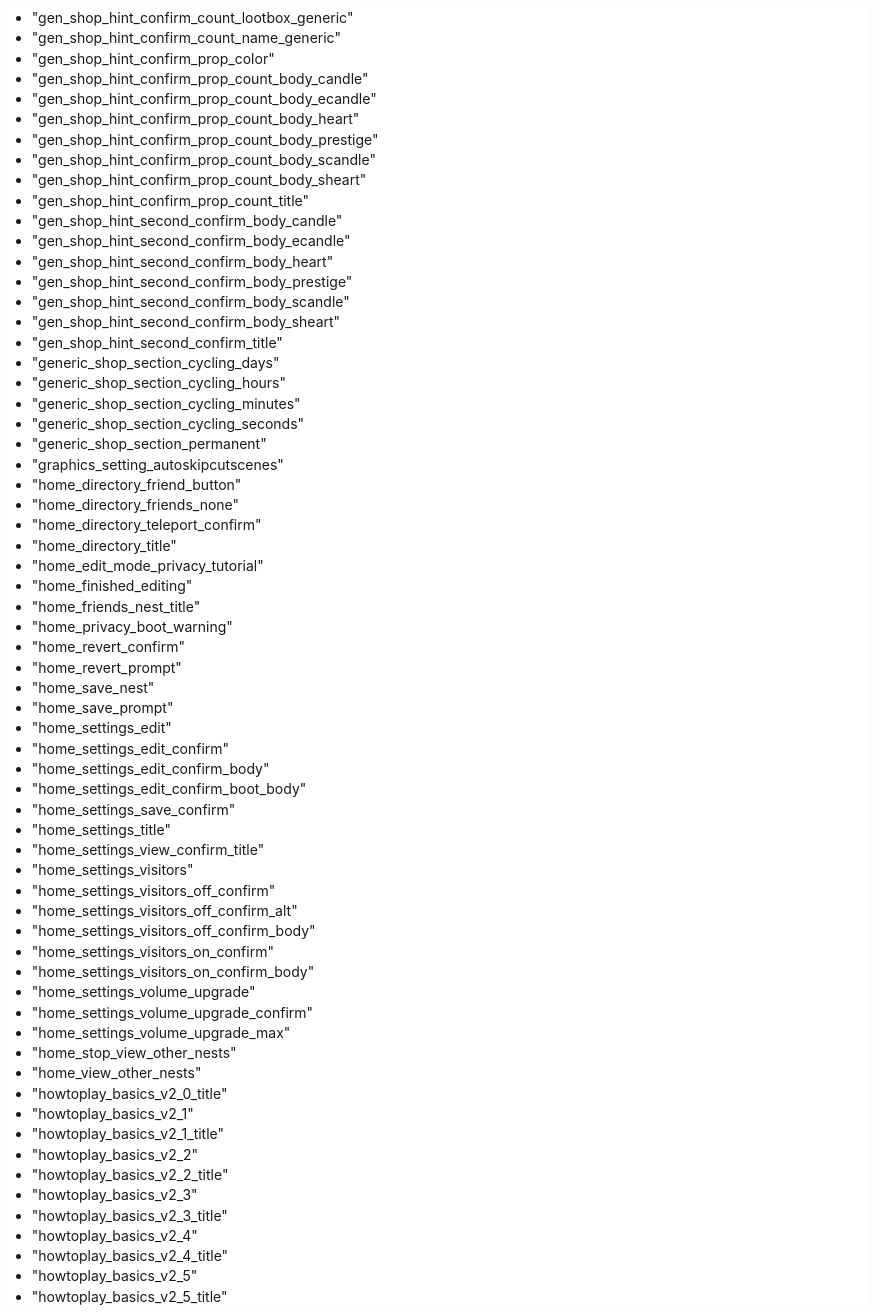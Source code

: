 - "gen_shop_hint_confirm_count_lootbox_generic"
- "gen_shop_hint_confirm_count_name_generic"
- "gen_shop_hint_confirm_prop_color"
- "gen_shop_hint_confirm_prop_count_body_candle"
- "gen_shop_hint_confirm_prop_count_body_ecandle"
- "gen_shop_hint_confirm_prop_count_body_heart"
- "gen_shop_hint_confirm_prop_count_body_prestige"
- "gen_shop_hint_confirm_prop_count_body_scandle"
- "gen_shop_hint_confirm_prop_count_body_sheart"
- "gen_shop_hint_confirm_prop_count_title"
- "gen_shop_hint_second_confirm_body_candle"
- "gen_shop_hint_second_confirm_body_ecandle"
- "gen_shop_hint_second_confirm_body_heart"
- "gen_shop_hint_second_confirm_body_prestige"
- "gen_shop_hint_second_confirm_body_scandle"
- "gen_shop_hint_second_confirm_body_sheart"
- "gen_shop_hint_second_confirm_title"
- "generic_shop_section_cycling_days"
- "generic_shop_section_cycling_hours"
- "generic_shop_section_cycling_minutes"
- "generic_shop_section_cycling_seconds"
- "generic_shop_section_permanent"
- "graphics_setting_autoskipcutscenes"
- "home_directory_friend_button"
- "home_directory_friends_none"
- "home_directory_teleport_confirm"
- "home_directory_title"
- "home_edit_mode_privacy_tutorial"
- "home_finished_editing"
- "home_friends_nest_title"
- "home_privacy_boot_warning"
- "home_revert_confirm"
- "home_revert_prompt"
- "home_save_nest"
- "home_save_prompt"
- "home_settings_edit"
- "home_settings_edit_confirm"
- "home_settings_edit_confirm_body"
- "home_settings_edit_confirm_boot_body"
- "home_settings_save_confirm"
- "home_settings_title"
- "home_settings_view_confirm_title"
- "home_settings_visitors"
- "home_settings_visitors_off_confirm"
- "home_settings_visitors_off_confirm_alt"
- "home_settings_visitors_off_confirm_body"
- "home_settings_visitors_on_confirm"
- "home_settings_visitors_on_confirm_body"
- "home_settings_volume_upgrade"
- "home_settings_volume_upgrade_confirm"
- "home_settings_volume_upgrade_max"
- "home_stop_view_other_nests"
- "home_view_other_nests"
- "howtoplay_basics_v2_0_title"
- "howtoplay_basics_v2_1"
- "howtoplay_basics_v2_1_title"
- "howtoplay_basics_v2_2"
- "howtoplay_basics_v2_2_title"
- "howtoplay_basics_v2_3"
- "howtoplay_basics_v2_3_title"
- "howtoplay_basics_v2_4"
- "howtoplay_basics_v2_4_title"
- "howtoplay_basics_v2_5"
- "howtoplay_basics_v2_5_title"